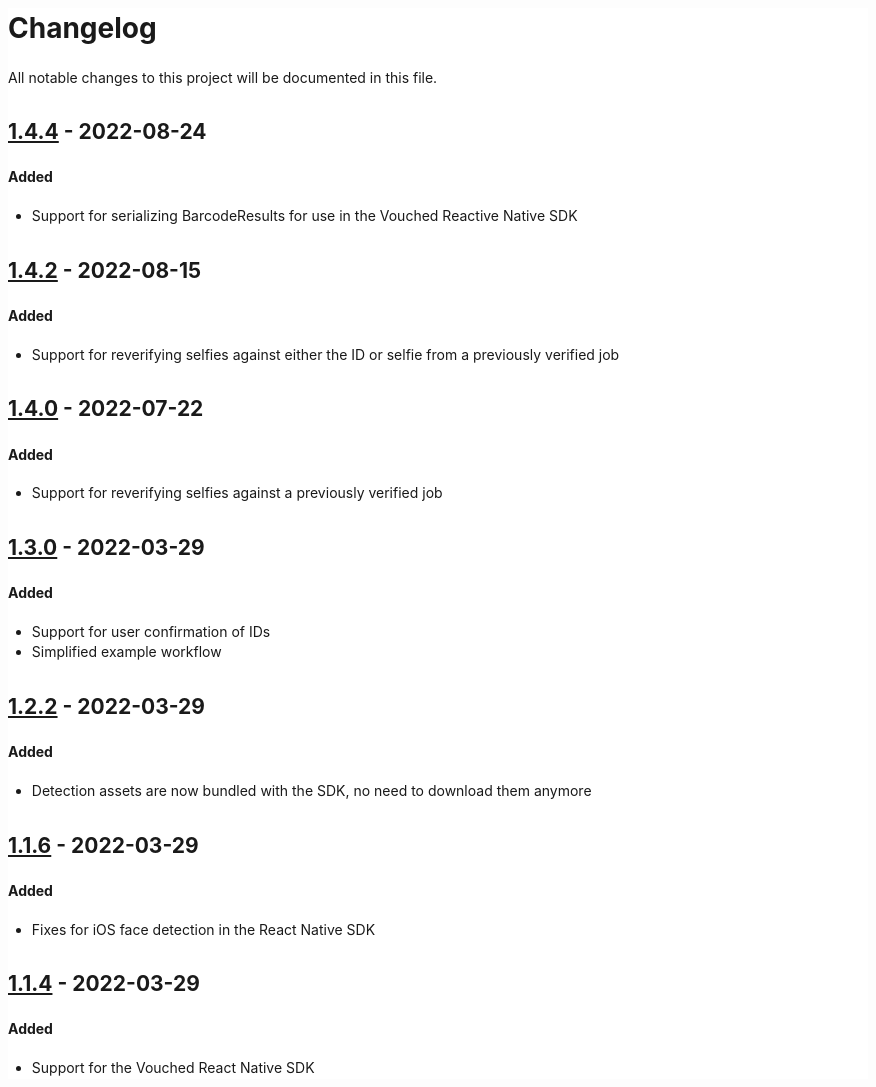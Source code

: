 # Changelog

All notable changes to this project will be documented in this file.

## [1.4.4](https://github.com/vouched/vouched-ios/compare/v1.4.4...v1.4.2) - 2022-08-24

#### Added
- Support for serializing BarcodeResults for use in the Vouched Reactive Native SDK

## [1.4.2](https://github.com/vouched/vouched-ios/compare/v1.4.2...v1.4.0) - 2022-08-15

#### Added
- Support for reverifying selfies against either the ID or selfie from a previously verified job

## [1.4.0](https://github.com/vouched/vouched-ios/compare/v1.4.0...v1.3.0) - 2022-07-22

#### Added
- Support for reverifying selfies against a previously verified job

## [1.3.0](https://github.com/vouched/vouched-ios/compare/v1.3.0...v1.2.2) - 2022-03-29

#### Added
- Support for user confirmation of IDs
- Simplified example workflow

## [1.2.2](https://github.com/vouched/vouched-ios/compare/v1.2.2...v1.1.6) - 2022-03-29

#### Added
- Detection assets are now bundled with the SDK, no need to download them anymore

## [1.1.6](https://github.com/vouched/vouched-ios/compare/v1.1.4...v1.1.6) - 2022-03-29

#### Added
- Fixes for iOS face detection in the React Native SDK

## [1.1.4](https://github.com/vouched/vouched-ios/compare/v1.1.2...v1.1.4) - 2022-03-29

#### Added
- Support for the Vouched React Native SDK
